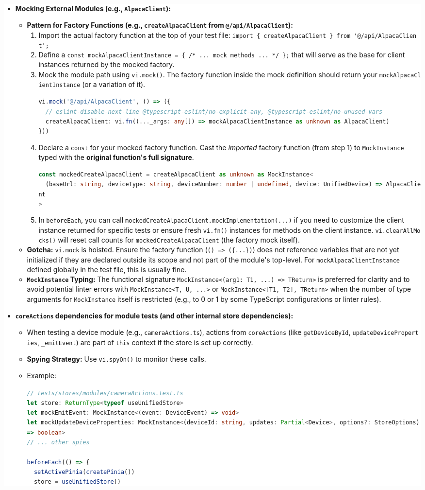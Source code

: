 - **Mocking External Modules (e.g., `AlpacaClient`):**

  - **Pattern for Factory Functions (e.g., `createAlpacaClient` from `@/api/AlpacaClient`):**
    1.  Import the actual factory function at the top of your test file: `import { createAlpacaClient } from '@/api/AlpacaClient';`
    2.  Define a `const mockAlpacaClientInstance = { /* ... mock methods ... */ };` that will serve as the base for client instances returned by the mocked factory.
    3.  Mock the module path using `vi.mock()`. The factory function inside the mock definition should return your `mockAlpacaClientInstance` (or a variation of it).
        ```typescript
        vi.mock('@/api/AlpacaClient', () => ({
          // eslint-disable-next-line @typescript-eslint/no-explicit-any, @typescript-eslint/no-unused-vars
          createAlpacaClient: vi.fn((..._args: any[]) => mockAlpacaClientInstance as unknown as AlpacaClient)
        }))
        ```
    4.  Declare a `const` for your mocked factory function. Cast the _imported_ factory function (from step 1) to `MockInstance` typed with the **original function's full signature**.
        ```typescript
        const mockedCreateAlpacaClient = createAlpacaClient as unknown as MockInstance<
          (baseUrl: string, deviceType: string, deviceNumber: number | undefined, device: UnifiedDevice) => AlpacaClient
        >
        ```
    5.  In `beforeEach`, you can call `mockedCreateAlpacaClient.mockImplementation(...)` if you need to customize the client instance returned for specific tests or ensure fresh `vi.fn()` instances for methods on the client instance. `vi.clearAllMocks()` will reset call counts for `mockedCreateAlpacaClient` (the factory mock itself).
  - **Gotcha:** `vi.mock` is hoisted. Ensure the factory function (`() => ({...})`) does not reference variables that are not yet initialized if they are declared outside its scope and not part of the module's top-level. For `mockAlpacaClientInstance` defined globally in the test file, this is usually fine.
  - **`MockInstance` Typing:** The functional signature `MockInstance<(arg1: T1, ...) => TReturn>` is preferred for clarity and to avoid potential linter errors with `MockInstance<T, U, ...>` or `MockInstance<[T1, T2], TReturn>` when the number of type arguments for `MockInstance` itself is restricted (e.g., to 0 or 1 by some TypeScript configurations or linter rules).

- **`coreActions` dependencies for module tests (and other internal store dependencies):**

  - When testing a device module (e.g., `cameraActions.ts`), actions from `coreActions` (like `getDeviceById`, `updateDeviceProperties`, `_emitEvent`) are part of `this` context if the store is set up correctly.
  - **Spying Strategy:** Use `vi.spyOn()` to monitor these calls.
  - Example:

    ```typescript
    // tests/stores/modules/cameraActions.test.ts
    let store: ReturnType<typeof useUnifiedStore>
    let mockEmitEvent: MockInstance<(event: DeviceEvent) => void>
    let mockUpdateDeviceProperties: MockInstance<(deviceId: string, updates: Partial<Device>, options?: StoreOptions) => boolean>
    // ... other spies

    beforeEach(() => {
      setActivePinia(createPinia())
      store = useUnifiedStore()
